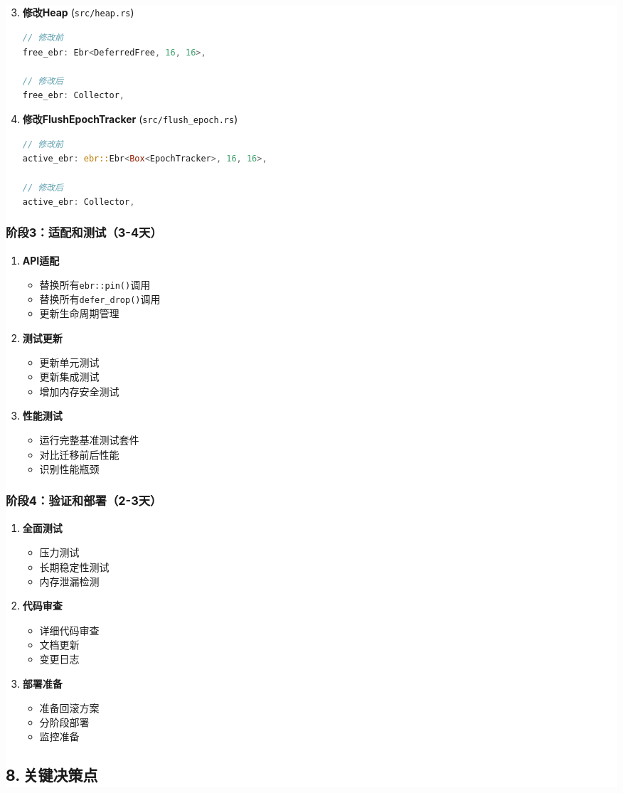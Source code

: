3. **修改Heap** (`src/heap.rs`)
   ```rust
   // 修改前
   free_ebr: Ebr<DeferredFree, 16, 16>,

   // 修改后
   free_ebr: Collector,
   ```

4. **修改FlushEpochTracker** (`src/flush_epoch.rs`)
   ```rust
   // 修改前
   active_ebr: ebr::Ebr<Box<EpochTracker>, 16, 16>,

   // 修改后
   active_ebr: Collector,
   ```

### 阶段3：适配和测试（3-4天）

1. **API适配**
   - 替换所有`ebr::pin()`调用
   - 替换所有`defer_drop()`调用
   - 更新生命周期管理

2. **测试更新**
   - 更新单元测试
   - 更新集成测试
   - 增加内存安全测试

3. **性能测试**
   - 运行完整基准测试套件
   - 对比迁移前后性能
   - 识别性能瓶颈

### 阶段4：验证和部署（2-3天）

1. **全面测试**
   - 压力测试
   - 长期稳定性测试
   - 内存泄漏检测

2. **代码审查**
   - 详细代码审查
   - 文档更新
   - 变更日志

3. **部署准备**
   - 准备回滚方案
   - 分阶段部署
   - 监控准备

## 8. 关键决策点
